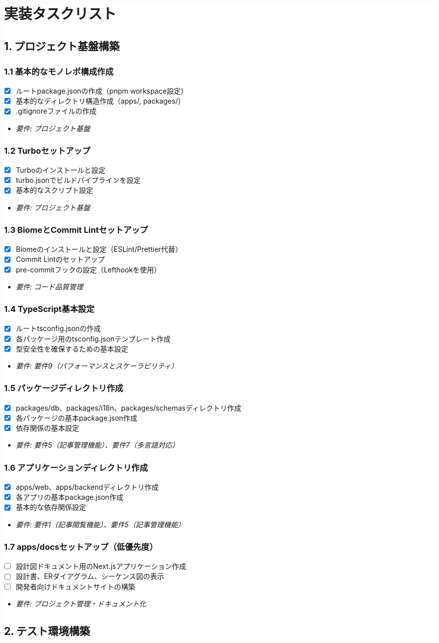 # 実装タスクリスト

## 1. プロジェクト基盤構築

### 1.1 基本的なモノレポ構成作成
- [x] ルートpackage.jsonの作成（pnpm workspace設定）
- [x] 基本的なディレクトリ構造作成（apps/, packages/）
- [x] .gitignoreファイルの作成
- _要件: プロジェクト基盤_

### 1.2 Turboセットアップ
- [x] Turboのインストールと設定
- [x] turbo.jsonでビルドパイプラインを設定
- [x] 基本的なスクリプト設定
- _要件: プロジェクト基盤_

### 1.3 BiomeとCommit Lintセットアップ
- [x] Biomeのインストールと設定（ESLint/Prettier代替）
- [x] Commit Lintのセットアップ
- [x] pre-commitフックの設定（Lefthookを使用）
- _要件: コード品質管理_

### 1.4 TypeScript基本設定
- [x] ルートtsconfig.jsonの作成
- [x] 各パッケージ用のtsconfig.jsonテンプレート作成
- [x] 型安全性を確保するための基本設定
- _要件: 要件9（パフォーマンスとスケーラビリティ）_

### 1.5 パッケージディレクトリ作成
- [x] packages/db、packages/i18n、packages/schemasディレクトリ作成
- [x] 各パッケージの基本package.json作成
- [x] 依存関係の基本設定
- _要件: 要件5（記事管理機能）、要件7（多言語対応）_

### 1.6 アプリケーションディレクトリ作成
- [x] apps/web、apps/backendディレクトリ作成
- [x] 各アプリの基本package.json作成
- [x] 基本的な依存関係設定
- _要件: 要件1（記事閲覧機能）、要件5（記事管理機能）_

### 1.7 apps/docsセットアップ（低優先度）
- [ ] 設計図ドキュメント用のNext.jsアプリケーション作成
- [ ] 設計書、ERダイアグラム、シーケンス図の表示
- [ ] 開発者向けドキュメントサイトの構築
- _要件: プロジェクト管理・ドキュメント化_

## 2. テスト環境構築
